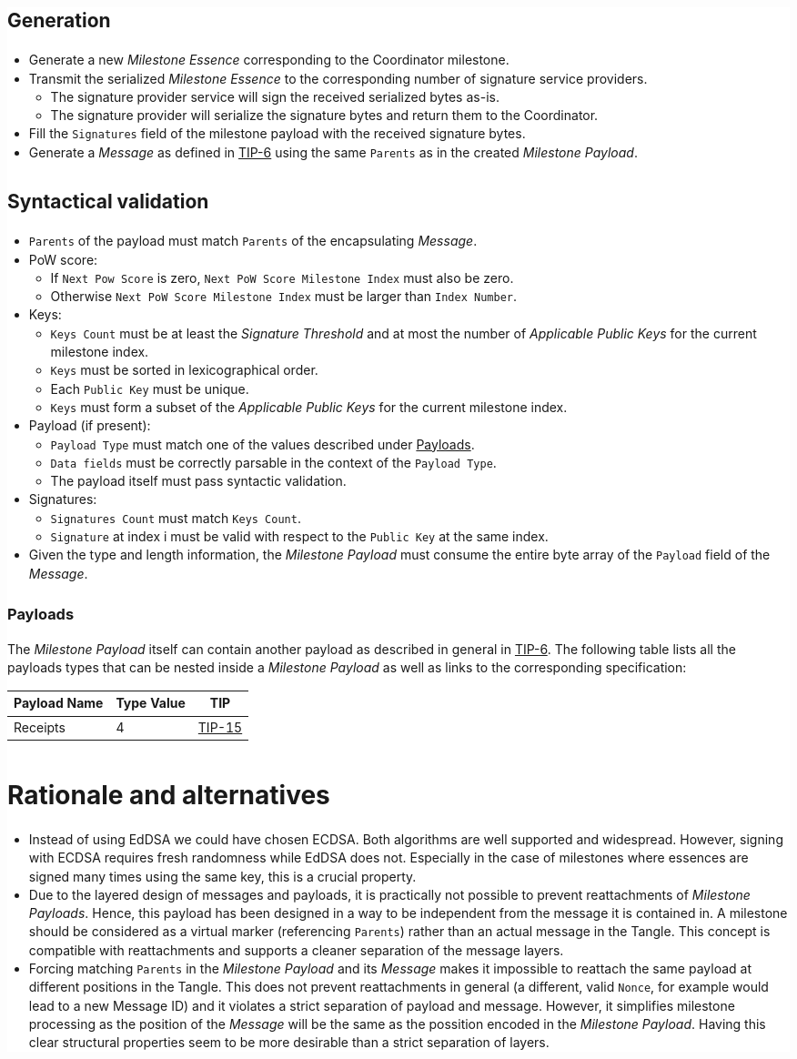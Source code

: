 ## Generation

- Generate a new _Milestone Essence_ corresponding to the Coordinator milestone.
- Transmit the serialized _Milestone Essence_ to the corresponding number of signature service providers.
  - The signature provider service will sign the received serialized bytes as-is.
  - The signature provider will serialize the signature bytes and return them to the Coordinator.
- Fill the `Signatures` field of the milestone payload with the received signature bytes.
- Generate a *Message* as defined in [TIP-6](../TIP-0006/tip-0006.md) using the same `Parents` as in the created _Milestone Payload_.

## Syntactical validation

- `Parents` of the payload must match `Parents` of the encapsulating _Message_.
- PoW score:
  - If `Next Pow Score` is zero, `Next PoW Score Milestone Index` must also be zero.
  - Otherwise `Next PoW Score Milestone Index` must be larger than `Index Number`.
- Keys:
  - `Keys Count` must be at least the _Signature Threshold_ and at most the number of _Applicable Public Keys_ for the current milestone index.
  - `Keys` must be sorted in lexicographical order.
  - Each `Public Key` must be unique.
  - `Keys` must form a subset of the _Applicable Public Keys_ for the current milestone index.
- Payload (if present):
  - `Payload Type` must match one of the values described under [Payloads](#payloads).
  - `Data fields` must be correctly parsable in the context of the `Payload Type`.
  - The payload itself must pass syntactic validation.
- Signatures:
  - `Signatures Count` must match `Keys Count`.
  - `Signature` at index i must be valid with respect to the `Public Key` at the same index.
- Given the type and length information, the _Milestone Payload_ must consume the entire byte array of the `Payload` field of the _Message_.

### Payloads

The  _Milestone Payload_ itself can contain another payload as described in general in [TIP-6](../TIP-0006/tip-0006.md). The following table lists all the payloads types that can be nested inside a _Milestone Payload_ as well as links to the corresponding specification:

| Payload Name | Type Value | TIP                                        |
| ------------ | ---------- | ------------------------------------------ |
| Receipts     | 4          | [TIP-15](../TIP-0015/tip-0015.md#receipts) |

# Rationale and alternatives

- Instead of using EdDSA we could have chosen ECDSA. Both algorithms are well supported and widespread. However, signing with ECDSA requires fresh randomness while EdDSA does not. Especially in the case of milestones where essences are signed many times using the same key, this is a crucial property.
- Due to the layered design of messages and payloads, it is practically not possible to prevent reattachments of _Milestone Payloads_. Hence, this payload has been designed in a way to be independent from the message it is contained in. A milestone should be considered as a virtual marker (referencing `Parents`) rather than an actual message in the Tangle. This concept is compatible with reattachments and supports a cleaner separation of the message layers.
- Forcing matching `Parents` in the _Milestone Payload_ and its _Message_ makes it impossible to reattach the same payload at different positions in the Tangle. This does not prevent reattachments in general (a different, valid `Nonce`, for example would lead to a new Message ID) and it violates a strict separation of payload and message. However, it simplifies milestone processing as the position of the _Message_ will be the same as the possition encoded in the _Milestone Payload_. Having this clear structural properties seem to be more desirable than a strict separation of layers.
